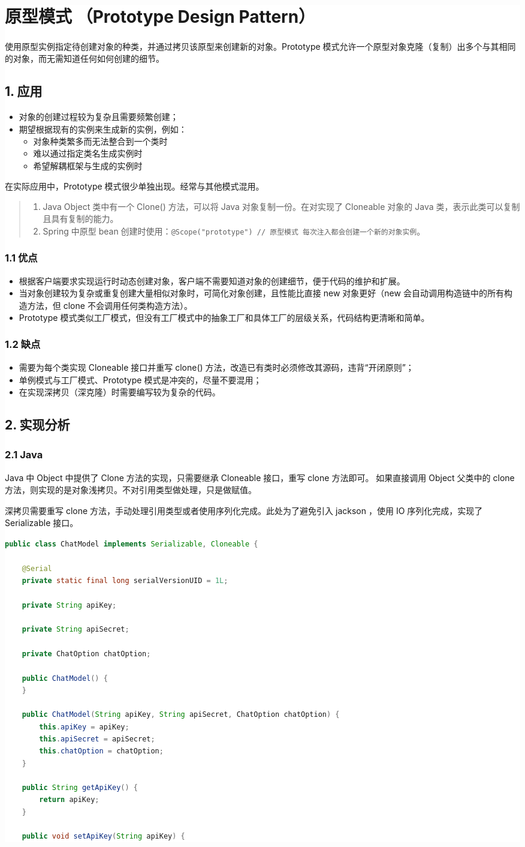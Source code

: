 # 原型模式 （Prototype Design Pattern）

使用原型实例指定待创建对象的种类，并通过拷贝该原型来创建新的对象。Prototype 模式允许一个原型对象克隆（复制）出多个与其相同的对象，而无需知道任何如何创建的细节。

## 1. 应用

- 对象的创建过程较为复杂且需要频繁创建；
- 期望根据现有的实例来生成新的实例，例如：
  - 对象种类繁多而无法整合到一个类时
  - 难以通过指定类名生成实例时
  - 希望解耦框架与生成的实例时

在实际应用中，Prototype 模式很少单独出现。经常与其他模式混用。

> 1. Java Object 类中有一个 Clone() 方法，可以将 Java 对象复制一份。在对实现了 Cloneable 对象的 Java 类，表示此类可以复制且具有复制的能力。
> 2. Spring 中原型 bean 创建时使用：`@Scope("prototype") // 原型模式 每次注入都会创建一个新的对象实例`。

### 1.1 优点

- 根据客户端要求实现运行时动态创建对象，客户端不需要知道对象的创建细节，便于代码的维护和扩展。
- 当对象创建较为复杂或重复创建大量相似对象时，可简化对象创建，且性能比直接 new 对象更好（new 会自动调用构造链中的所有构造方法，但 clone 不会调用任何类构造方法）。
- Prototype 模式类似工厂模式，但没有工厂模式中的抽象工厂和具体工厂的层级关系，代码结构更清晰和简单。

### 1.2 缺点

- 需要为每个类实现 Cloneable 接口并重写 clone() 方法，改造已有类时必须修改其源码，违背“开闭原则”；
- 单例模式与工厂模式、Prototype 模式是冲突的，尽量不要混用；
- 在实现深拷贝（深克隆）时需要编写较为复杂的代码。

## 2. 实现分析

### 2.1 Java 

Java 中 Object 中提供了 Clone 方法的实现，只需要继承 Cloneable 接口，重写 clone 方法即可。
如果直接调用 Object 父类中的 clone 方法，则实现的是对象浅拷贝。不对引用类型做处理，只是做赋值。

深拷贝需要重写 clone 方法，手动处理引用类型或者使用序列化完成。此处为了避免引入 jackson ，使用 IO 序列化完成，实现了 Serializable 接口。

```java
public class ChatModel implements Serializable, Cloneable {

    @Serial
    private static final long serialVersionUID = 1L;

    private String apiKey;

    private String apiSecret;

    private ChatOption chatOption;

    public ChatModel() {
    }

    public ChatModel(String apiKey, String apiSecret, ChatOption chatOption) {
        this.apiKey = apiKey;
        this.apiSecret = apiSecret;
        this.chatOption = chatOption;
    }

    public String getApiKey() {
        return apiKey;
    }

    public void setApiKey(String apiKey) {
```